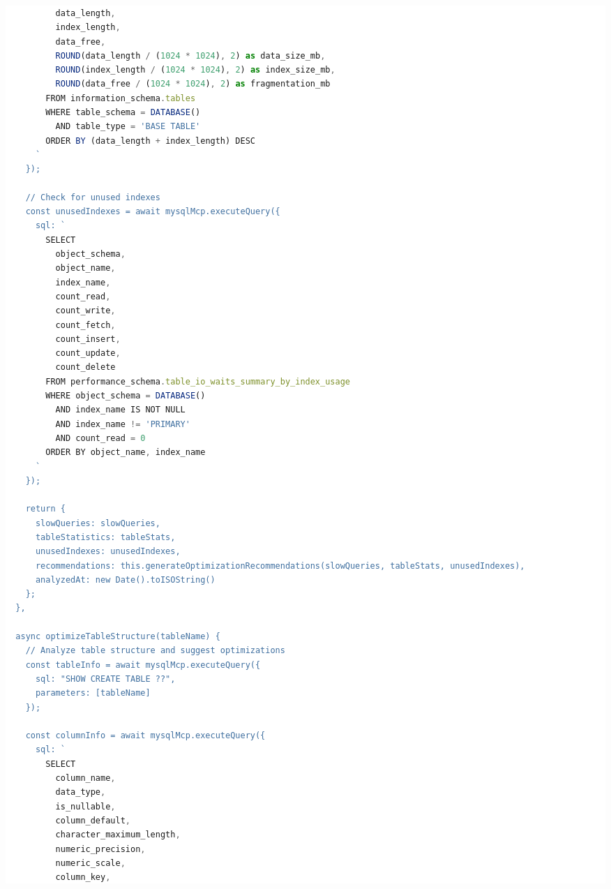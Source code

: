 ```javascript
          data_length,
          index_length,
          data_free,
          ROUND(data_length / (1024 * 1024), 2) as data_size_mb,
          ROUND(index_length / (1024 * 1024), 2) as index_size_mb,
          ROUND(data_free / (1024 * 1024), 2) as fragmentation_mb
        FROM information_schema.tables
        WHERE table_schema = DATABASE()
          AND table_type = 'BASE TABLE'
        ORDER BY (data_length + index_length) DESC
      `
    });
    
    // Check for unused indexes
    const unusedIndexes = await mysqlMcp.executeQuery({
      sql: `
        SELECT 
          object_schema,
          object_name,
          index_name,
          count_read,
          count_write,
          count_fetch,
          count_insert,
          count_update,
          count_delete
        FROM performance_schema.table_io_waits_summary_by_index_usage
        WHERE object_schema = DATABASE()
          AND index_name IS NOT NULL
          AND index_name != 'PRIMARY'
          AND count_read = 0
        ORDER BY object_name, index_name
      `
    });
    
    return {
      slowQueries: slowQueries,
      tableStatistics: tableStats,
      unusedIndexes: unusedIndexes,
      recommendations: this.generateOptimizationRecommendations(slowQueries, tableStats, unusedIndexes),
      analyzedAt: new Date().toISOString()
    };
  },
  
  async optimizeTableStructure(tableName) {
    // Analyze table structure and suggest optimizations
    const tableInfo = await mysqlMcp.executeQuery({
      sql: "SHOW CREATE TABLE ??",
      parameters: [tableName]
    });
    
    const columnInfo = await mysqlMcp.executeQuery({
      sql: `
        SELECT 
          column_name,
          data_type,
          is_nullable,
          column_default,
          character_maximum_length,
          numeric_precision,
          numeric_scale,
          column_key,
```